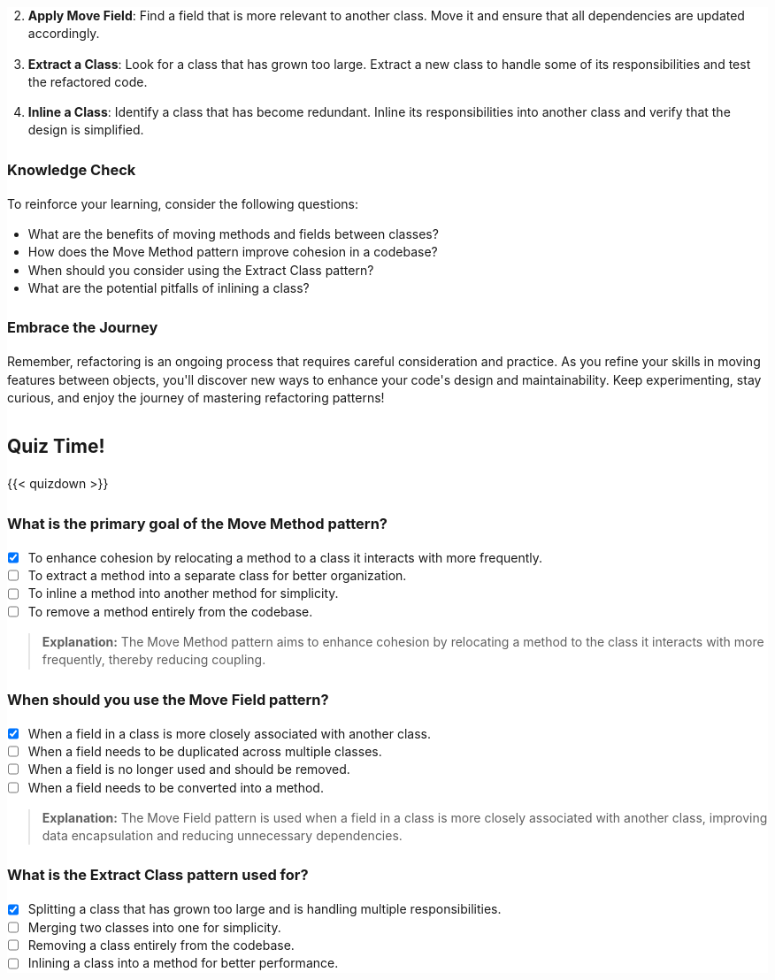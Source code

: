 2. **Apply Move Field**: Find a field that is more relevant to another class. Move it and ensure that all dependencies are updated accordingly.

3. **Extract a Class**: Look for a class that has grown too large. Extract a new class to handle some of its responsibilities and test the refactored code.

4. **Inline a Class**: Identify a class that has become redundant. Inline its responsibilities into another class and verify that the design is simplified.

### Knowledge Check

To reinforce your learning, consider the following questions:

- What are the benefits of moving methods and fields between classes?
- How does the Move Method pattern improve cohesion in a codebase?
- When should you consider using the Extract Class pattern?
- What are the potential pitfalls of inlining a class?

### Embrace the Journey

Remember, refactoring is an ongoing process that requires careful consideration and practice. As you refine your skills in moving features between objects, you'll discover new ways to enhance your code's design and maintainability. Keep experimenting, stay curious, and enjoy the journey of mastering refactoring patterns!

## Quiz Time!

{{< quizdown >}}

### What is the primary goal of the Move Method pattern?

- [x] To enhance cohesion by relocating a method to a class it interacts with more frequently.
- [ ] To extract a method into a separate class for better organization.
- [ ] To inline a method into another method for simplicity.
- [ ] To remove a method entirely from the codebase.

> **Explanation:** The Move Method pattern aims to enhance cohesion by relocating a method to the class it interacts with more frequently, thereby reducing coupling.

### When should you use the Move Field pattern?

- [x] When a field in a class is more closely associated with another class.
- [ ] When a field needs to be duplicated across multiple classes.
- [ ] When a field is no longer used and should be removed.
- [ ] When a field needs to be converted into a method.

> **Explanation:** The Move Field pattern is used when a field in a class is more closely associated with another class, improving data encapsulation and reducing unnecessary dependencies.

### What is the Extract Class pattern used for?

- [x] Splitting a class that has grown too large and is handling multiple responsibilities.
- [ ] Merging two classes into one for simplicity.
- [ ] Removing a class entirely from the codebase.
- [ ] Inlining a class into a method for better performance.
